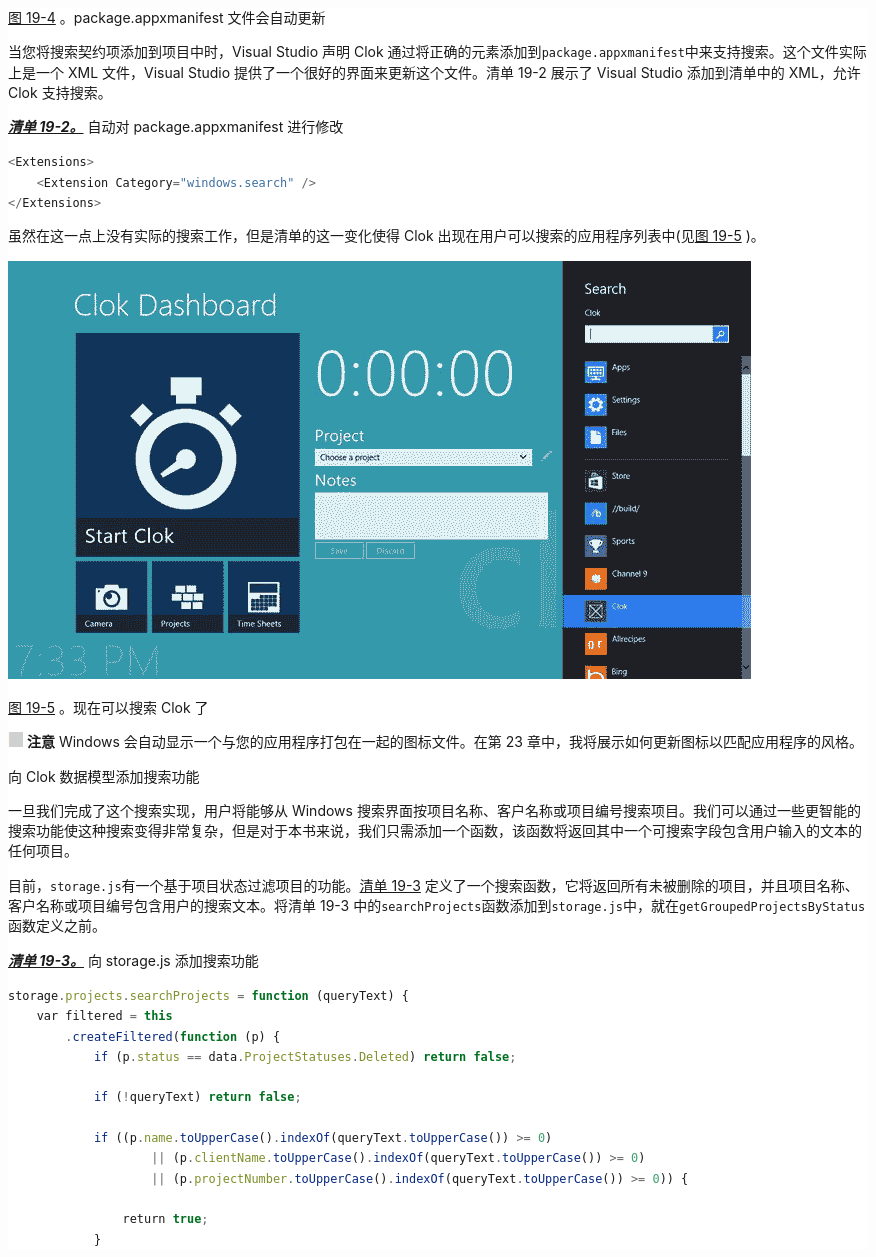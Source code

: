 [图 19-4](#_Fig4) 。package.appxmanifest 文件会自动更新

当您将搜索契约项添加到项目中时，Visual Studio 声明 Clok 通过将正确的元素添加到`package.appxmanifest`中来支持搜索。这个文件实际上是一个 XML 文件，Visual Studio 提供了一个很好的界面来更新这个文件。清单 19-2 展示了 Visual Studio 添加到清单中的 XML，允许 Clok 支持搜索。

[***清单 19-2。***](#_list2) 自动对 package.appxmanifest 进行修改

```js
<Extensions>
    <Extension Category="windows.search" />
</Extensions>
```

虽然在这一点上没有实际的搜索工作，但是清单的这一变化使得 Clok 出现在用户可以搜索的应用程序列表中(见[图 19-5](#Fig5) )。

![9781430257790_Fig19-05.jpg](img/9781430257790_Fig19-05.jpg)

[图 19-5](#_Fig5) 。现在可以搜索 Clok 了

![image](img/sq.jpg) **注意** Windows 会自动显示一个与您的应用程序打包在一起的图标文件。在第 23 章中，我将展示如何更新图标以匹配应用程序的风格。

向 Clok 数据模型添加搜索功能

一旦我们完成了这个搜索实现，用户将能够从 Windows 搜索界面按项目名称、客户名称或项目编号搜索项目。我们可以通过一些更智能的搜索功能使这种搜索变得非常复杂，但是对于本书来说，我们只需添加一个函数，该函数将返回其中一个可搜索字段包含用户输入的文本的任何项目。

目前，`storage.js`有一个基于项目状态过滤项目的功能。[清单 19-3](#list3) 定义了一个搜索函数，它将返回所有未被删除的项目，并且项目名称、客户名称或项目编号包含用户的搜索文本。将清单 19-3 中的`searchProjects`函数添加到`storage.js`中，就在`getGroupedProjectsByStatus`函数定义之前。

[***清单 19-3。***](#_list3) 向 storage.js 添加搜索功能

```js
storage.projects.searchProjects = function (queryText) {
    var filtered = this
        .createFiltered(function (p) {
            if (p.status == data.ProjectStatuses.Deleted) return false;

            if (!queryText) return false;

            if ((p.name.toUpperCase().indexOf(queryText.toUpperCase()) >= 0)
                    || (p.clientName.toUpperCase().indexOf(queryText.toUpperCase()) >= 0)
                    || (p.projectNumber.toUpperCase().indexOf(queryText.toUpperCase()) >= 0)) {

                return true;
            }

```